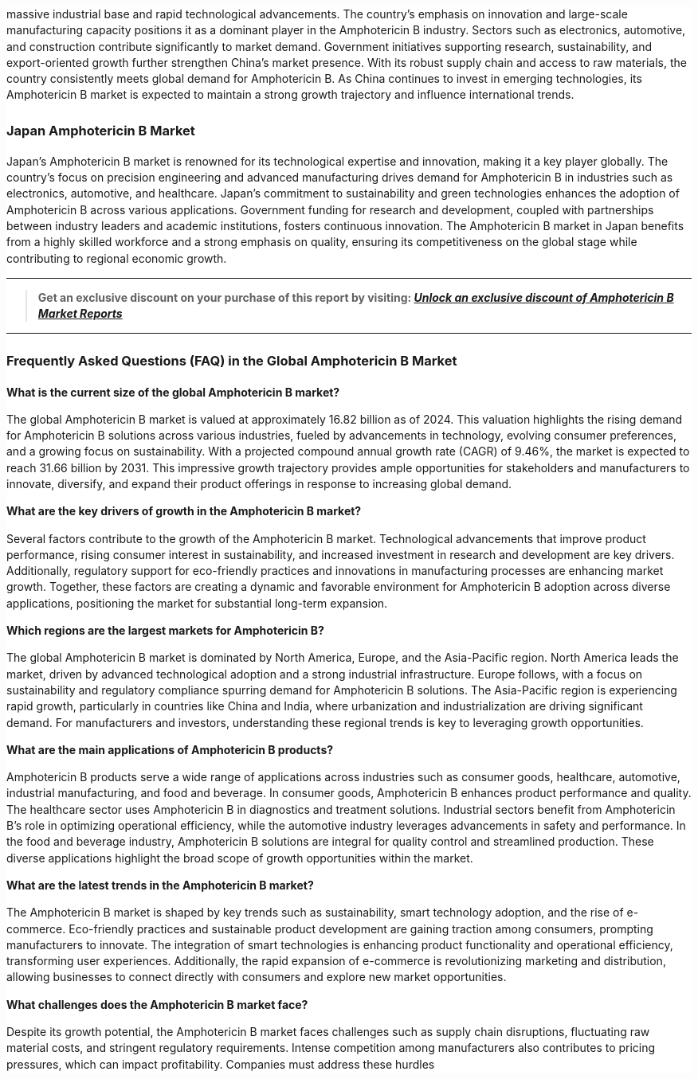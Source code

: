 massive industrial base and rapid technological advancements. The country&rsquo;s emphasis on innovation and large-scale manufacturing capacity positions it as a dominant player in the Amphotericin B industry. Sectors such as electronics, automotive, and construction contribute significantly to market demand. Government initiatives supporting research, sustainability, and export-oriented growth further strengthen China&rsquo;s market presence. With its robust supply chain and access to raw materials, the country consistently meets global demand for Amphotericin B. As China continues to invest in emerging technologies, its Amphotericin B market is expected to maintain a strong growth trajectory and influence international trends.</p><h3>Japan Amphotericin B Market</h3><p>Japan&rsquo;s Amphotericin B market is renowned for its technological expertise and innovation, making it a key player globally. The country&rsquo;s focus on precision engineering and advanced manufacturing drives demand for Amphotericin B in industries such as electronics, automotive, and healthcare. Japan&rsquo;s commitment to sustainability and green technologies enhances the adoption of Amphotericin B across various applications. Government funding for research and development, coupled with partnerships between industry leaders and academic institutions, fosters continuous innovation. The Amphotericin B market in Japan benefits from a highly skilled workforce and a strong emphasis on quality, ensuring its competitiveness on the global stage while contributing to regional economic growth.</p><hr /><blockquote><p><strong>Get an exclusive discount on your purchase of this report by visiting: <em><a href="://marketresearchpulse.com/ask-for-discount/80388?utm_source=Github&amp;utm_medium=022">Unlock an exclusive discount of Amphotericin B Market Reports</a></em>&nbsp;</strong></p></blockquote><hr /><h3>Frequently Asked Questions (FAQ) in the Global Amphotericin B Market</h3><p><strong>What is the current size of the global Amphotericin B market?</strong></p><p>The global Amphotericin B market is valued at approximately 16.82 billion as of 2024. This valuation highlights the rising demand for Amphotericin B solutions across various industries, fueled by advancements in technology, evolving consumer preferences, and a growing focus on sustainability. With a projected compound annual growth rate (CAGR) of 9.46%, the market is expected to reach 31.66 billion by 2031. This impressive growth trajectory provides ample opportunities for stakeholders and manufacturers to innovate, diversify, and expand their product offerings in response to increasing global demand.</p><p><strong>What are the key drivers of growth in the Amphotericin B market?</strong></p><p>Several factors contribute to the growth of the Amphotericin B market. Technological advancements that improve product performance, rising consumer interest in sustainability, and increased investment in research and development are key drivers. Additionally, regulatory support for eco-friendly practices and innovations in manufacturing processes are enhancing market growth. Together, these factors are creating a dynamic and favorable environment for Amphotericin B adoption across diverse applications, positioning the market for substantial long-term expansion.</p><p><strong>Which regions are the largest markets for Amphotericin B?</strong></p><p>The global Amphotericin B market is dominated by North America, Europe, and the Asia-Pacific region. North America leads the market, driven by advanced technological adoption and a strong industrial infrastructure. Europe follows, with a focus on sustainability and regulatory compliance spurring demand for Amphotericin B solutions. The Asia-Pacific region is experiencing rapid growth, particularly in countries like China and India, where urbanization and industrialization are driving significant demand. For manufacturers and investors, understanding these regional trends is key to leveraging growth opportunities.</p><p><strong>What are the main applications of Amphotericin B products?</strong></p><p>Amphotericin B products serve a wide range of applications across industries such as consumer goods, healthcare, automotive, industrial manufacturing, and food and beverage. In consumer goods, Amphotericin B enhances product performance and quality. The healthcare sector uses Amphotericin B in diagnostics and treatment solutions. Industrial sectors benefit from Amphotericin B&rsquo;s role in optimizing operational efficiency, while the automotive industry leverages advancements in safety and performance. In the food and beverage industry, Amphotericin B solutions are integral for quality control and streamlined production. These diverse applications highlight the broad scope of growth opportunities within the market.</p><p><strong>What are the latest trends in the Amphotericin B market?</strong></p><p>The Amphotericin B market is shaped by key trends such as sustainability, smart technology adoption, and the rise of e-commerce. Eco-friendly practices and sustainable product development are gaining traction among consumers, prompting manufacturers to innovate. The integration of smart technologies is enhancing product functionality and operational efficiency, transforming user experiences. Additionally, the rapid expansion of e-commerce is revolutionizing marketing and distribution, allowing businesses to connect directly with consumers and explore new market opportunities.</p><p><strong>What challenges does the Amphotericin B market face?</strong></p><p>Despite its growth potential, the Amphotericin B market faces challenges such as supply chain disruptions, fluctuating raw material costs, and stringent regulatory requirements. Intense competition among manufacturers also contributes to pricing pressures, which can impact profitability. Companies must address these hurdles